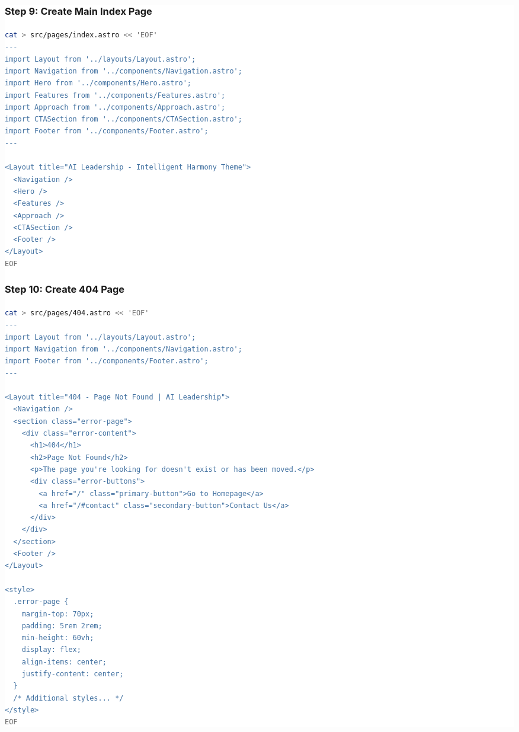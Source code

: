 ### Step 9: Create Main Index Page

```bash
cat > src/pages/index.astro << 'EOF'
---
import Layout from '../layouts/Layout.astro';
import Navigation from '../components/Navigation.astro';
import Hero from '../components/Hero.astro';
import Features from '../components/Features.astro';
import Approach from '../components/Approach.astro';
import CTASection from '../components/CTASection.astro';
import Footer from '../components/Footer.astro';
---

<Layout title="AI Leadership - Intelligent Harmony Theme">
  <Navigation />
  <Hero />
  <Features />
  <Approach />
  <CTASection />
  <Footer />
</Layout>
EOF
```

### Step 10: Create 404 Page

```bash
cat > src/pages/404.astro << 'EOF'
---
import Layout from '../layouts/Layout.astro';
import Navigation from '../components/Navigation.astro';
import Footer from '../components/Footer.astro';
---

<Layout title="404 - Page Not Found | AI Leadership">
  <Navigation />
  <section class="error-page">
    <div class="error-content">
      <h1>404</h1>
      <h2>Page Not Found</h2>
      <p>The page you're looking for doesn't exist or has been moved.</p>
      <div class="error-buttons">
        <a href="/" class="primary-button">Go to Homepage</a>
        <a href="/#contact" class="secondary-button">Contact Us</a>
      </div>
    </div>
  </section>
  <Footer />
</Layout>

<style>
  .error-page {
    margin-top: 70px;
    padding: 5rem 2rem;
    min-height: 60vh;
    display: flex;
    align-items: center;
    justify-content: center;
  }
  /* Additional styles... */
</style>
EOF
```
